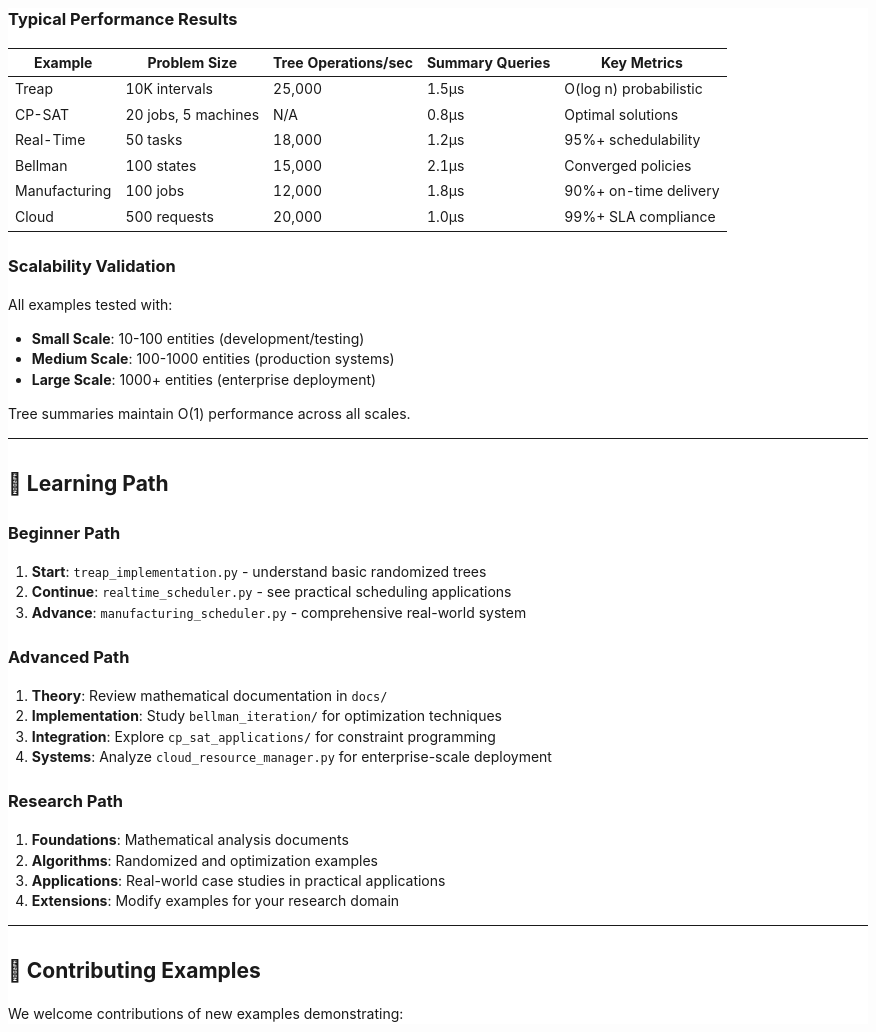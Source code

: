 ### **Typical Performance Results**

| Example | Problem Size | Tree Operations/sec | Summary Queries | Key Metrics |
|---------|-------------|-------------------|-----------------|-------------|
| Treap | 10K intervals | 25,000 | 1.5µs | O(log n) probabilistic |
| CP-SAT | 20 jobs, 5 machines | N/A | 0.8µs | Optimal solutions |
| Real-Time | 50 tasks | 18,000 | 1.2µs | 95%+ schedulability |
| Bellman | 100 states | 15,000 | 2.1µs | Converged policies |
| Manufacturing | 100 jobs | 12,000 | 1.8µs | 90%+ on-time delivery |
| Cloud | 500 requests | 20,000 | 1.0µs | 99%+ SLA compliance |

### **Scalability Validation**

All examples tested with:
- **Small Scale**: 10-100 entities (development/testing)
- **Medium Scale**: 100-1000 entities (production systems)
- **Large Scale**: 1000+ entities (enterprise deployment)

Tree summaries maintain O(1) performance across all scales.

---

## 🎯 **Learning Path**

### **Beginner Path**
1. **Start**: `treap_implementation.py` - understand basic randomized trees
2. **Continue**: `realtime_scheduler.py` - see practical scheduling applications  
3. **Advance**: `manufacturing_scheduler.py` - comprehensive real-world system

### **Advanced Path**
1. **Theory**: Review mathematical documentation in `docs/`
2. **Implementation**: Study `bellman_iteration/` for optimization techniques
3. **Integration**: Explore `cp_sat_applications/` for constraint programming
4. **Systems**: Analyze `cloud_resource_manager.py` for enterprise-scale deployment

### **Research Path**
1. **Foundations**: Mathematical analysis documents
2. **Algorithms**: Randomized and optimization examples
3. **Applications**: Real-world case studies in practical applications
4. **Extensions**: Modify examples for your research domain

---

## 🤝 **Contributing Examples**

We welcome contributions of new examples demonstrating:

